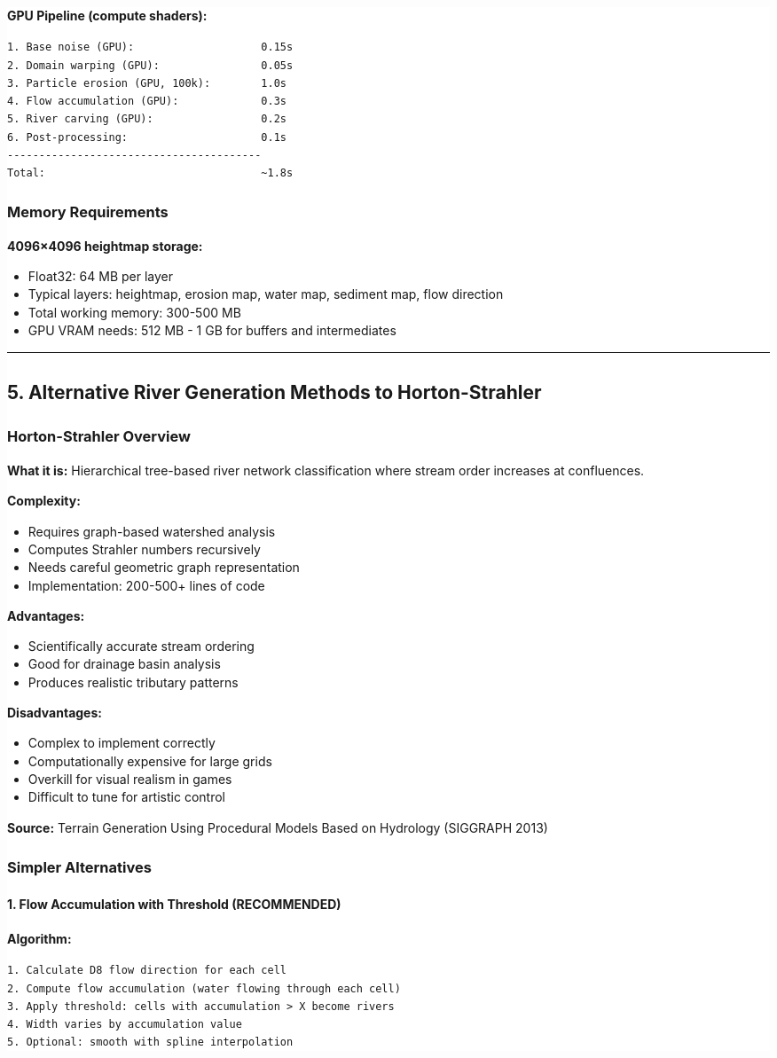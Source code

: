 **GPU Pipeline (compute shaders):**
```
1. Base noise (GPU):                    0.15s
2. Domain warping (GPU):                0.05s
3. Particle erosion (GPU, 100k):        1.0s
4. Flow accumulation (GPU):             0.3s
5. River carving (GPU):                 0.2s
6. Post-processing:                     0.1s
----------------------------------------
Total:                                  ~1.8s
```

### Memory Requirements

**4096×4096 heightmap storage:**
- Float32: 64 MB per layer
- Typical layers: heightmap, erosion map, water map, sediment map, flow direction
- Total working memory: 300-500 MB
- GPU VRAM needs: 512 MB - 1 GB for buffers and intermediates

---

## 5. Alternative River Generation Methods to Horton-Strahler

### Horton-Strahler Overview

**What it is:** Hierarchical tree-based river network classification where stream order increases at confluences.

**Complexity:**
- Requires graph-based watershed analysis
- Computes Strahler numbers recursively
- Needs careful geometric graph representation
- Implementation: 200-500+ lines of code

**Advantages:**
- Scientifically accurate stream ordering
- Good for drainage basin analysis
- Produces realistic tributary patterns

**Disadvantages:**
- Complex to implement correctly
- Computationally expensive for large grids
- Overkill for visual realism in games
- Difficult to tune for artistic control

**Source:** Terrain Generation Using Procedural Models Based on Hydrology (SIGGRAPH 2013)

### Simpler Alternatives

#### 1. Flow Accumulation with Threshold (RECOMMENDED)

**Algorithm:**
```
1. Calculate D8 flow direction for each cell
2. Compute flow accumulation (water flowing through each cell)
3. Apply threshold: cells with accumulation > X become rivers
4. Width varies by accumulation value
5. Optional: smooth with spline interpolation
```
